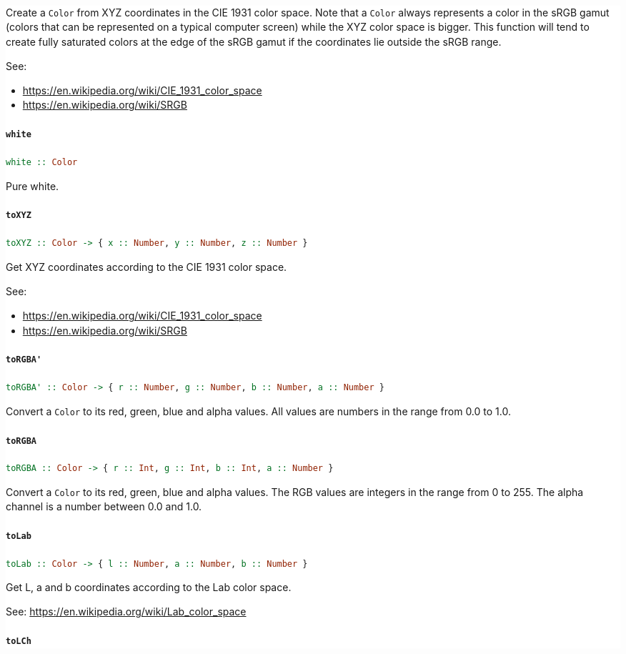Create a `Color` from XYZ coordinates in the CIE 1931 color space. Note
that a `Color` always represents a color in the sRGB gamut (colors that
can be represented on a typical computer screen) while the XYZ color space
is bigger. This function will tend to create fully saturated colors at the
edge of the sRGB gamut if the coordinates lie outside the sRGB range.

See:
- https://en.wikipedia.org/wiki/CIE_1931_color_space
- https://en.wikipedia.org/wiki/SRGB

#### `white`

``` purescript
white :: Color
```

Pure white.

#### `toXYZ`

``` purescript
toXYZ :: Color -> { x :: Number, y :: Number, z :: Number }
```

Get XYZ coordinates according to the CIE 1931 color space.

See:
- https://en.wikipedia.org/wiki/CIE_1931_color_space
- https://en.wikipedia.org/wiki/SRGB

#### `toRGBA'`

``` purescript
toRGBA' :: Color -> { r :: Number, g :: Number, b :: Number, a :: Number }
```

Convert a `Color` to its red, green, blue and alpha values. All values
are numbers in the range from 0.0 to 1.0.

#### `toRGBA`

``` purescript
toRGBA :: Color -> { r :: Int, g :: Int, b :: Int, a :: Number }
```

Convert a `Color` to its red, green, blue and alpha values. The RGB values
are integers in the range from 0 to 255. The alpha channel is a number
between 0.0 and 1.0.

#### `toLab`

``` purescript
toLab :: Color -> { l :: Number, a :: Number, b :: Number }
```

Get L, a and b coordinates according to the Lab color space.

See: https://en.wikipedia.org/wiki/Lab_color_space

#### `toLCh`
